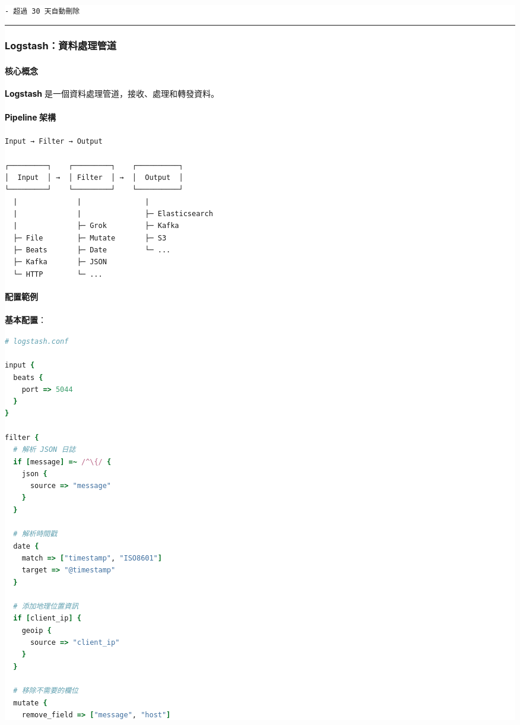 ```
- 超過 30 天自動刪除
```

---

### Logstash：資料處理管道

#### 核心概念

**Logstash** 是一個資料處理管道，接收、處理和轉發資料。

#### Pipeline 架構

```
Input → Filter → Output

┌─────────┐    ┌─────────┐    ┌──────────┐
│  Input  │ →  │ Filter  │ →  │  Output  │
└─────────┘    └─────────┘    └──────────┘
  |              |               |
  |              |               ├─ Elasticsearch
  |              ├─ Grok         ├─ Kafka
  ├─ File        ├─ Mutate       ├─ S3
  ├─ Beats       ├─ Date         └─ ...
  ├─ Kafka       ├─ JSON
  └─ HTTP        └─ ...
```

#### 配置範例

**基本配置**：

```ruby
# logstash.conf

input {
  beats {
    port => 5044
  }
}

filter {
  # 解析 JSON 日誌
  if [message] =~ /^\{/ {
    json {
      source => "message"
    }
  }
  
  # 解析時間戳
  date {
    match => ["timestamp", "ISO8601"]
    target => "@timestamp"
  }
  
  # 添加地理位置資訊
  if [client_ip] {
    geoip {
      source => "client_ip"
    }
  }
  
  # 移除不需要的欄位
  mutate {
    remove_field => ["message", "host"]
```